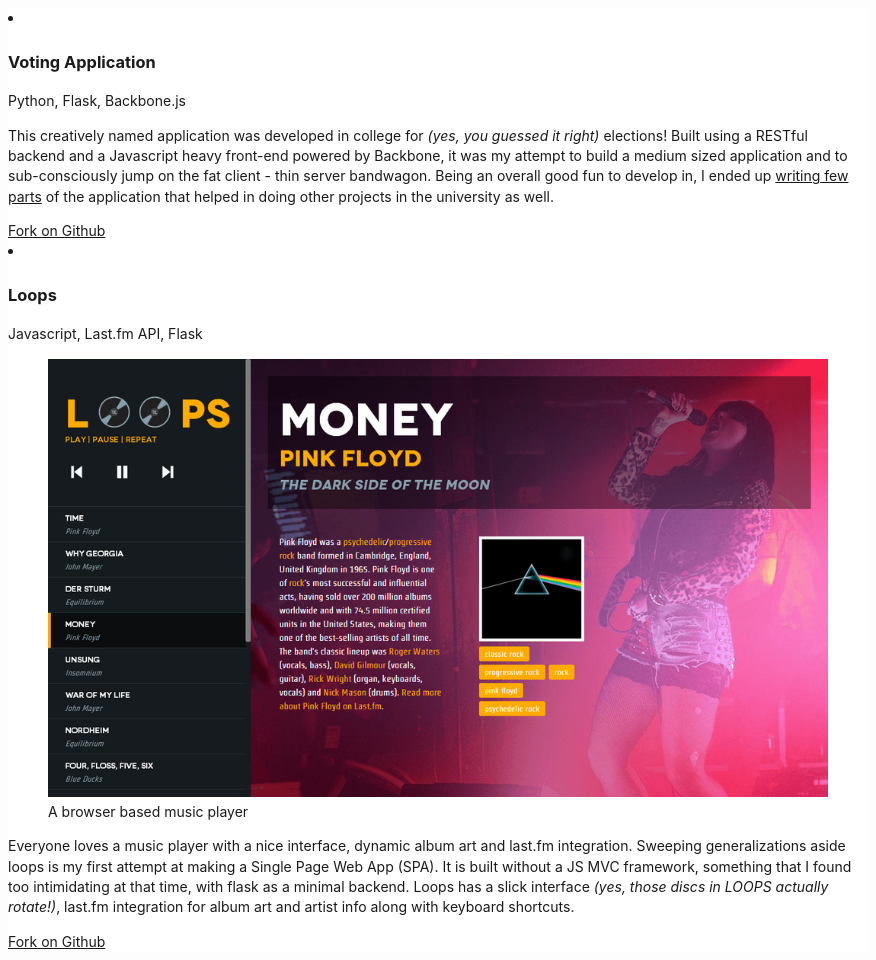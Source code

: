 <li>
<div class="project-item">
	<h3>Voting Application</h3>
	<p class="tech-stack">Python, Flask, Backbone.js</p>
	<p>This creatively named application was developed in college for <em>(yes, you guessed it right)</em> elections! Built using a RESTful backend and a Javascript heavy front-end powered by Backbone, it was my attempt to build a medium sized application and to sub-consciously jump on the fat client - thin server bandwagon. Being an overall good fun to develop in, I ended up <a href="https://gist.github.com/prakhar1989/2c40618266a4887e3435">writing few parts</a> of the application that helped in doing other projects in the university as well.</p>
  <a class="button" href="https://github.com/prakhar1989/VotingApplication"> <i class="ion-fork-repo"></i> Fork on Github </a>
</div>
</li>

<li>
<div class="project-item">
	<h3>Loops</h3>
	<p class="tech-stack">Javascript, Last.fm API, Flask</p>
	<figure>
		<a href="#"><img src="/images/loops.png"></a>
    <figcaption>A browser based music player</figcaption>
	</figure>
	<p>Everyone loves a music player with a nice interface, dynamic album art and last.fm integration. Sweeping generalizations aside loops is my first attempt at making a Single Page Web App (SPA). It is built without a JS MVC framework, something that I found too intimidating at that time, with flask as a minimal backend. Loops has a slick interface <em>(yes, those discs in LOOPS actually rotate!)</em>, last.fm integration for album art and artist info along with keyboard shortcuts.</p>
  <a class="button" href="https://github.com/prakhar1989/Loops"> <i class="ion-fork-repo"></i> Fork on Github </a>
</div>
</li>
